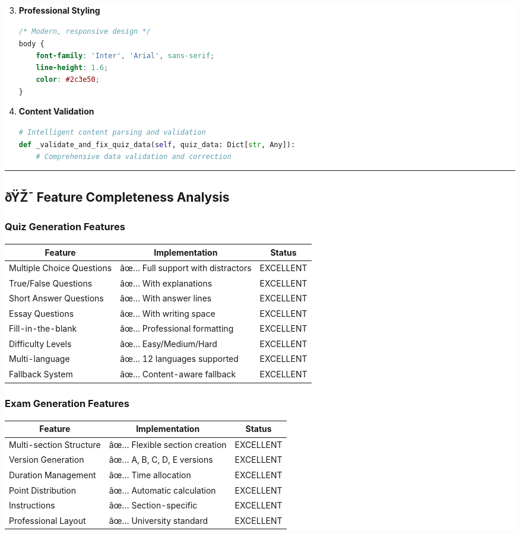 3. **Professional Styling**
   ```css
   /* Modern, responsive design */
   body {
       font-family: 'Inter', 'Arial', sans-serif;
       line-height: 1.6;
       color: #2c3e50;
   }
   ```

4. **Content Validation**
   ```python
   # Intelligent content parsing and validation
   def _validate_and_fix_quiz_data(self, quiz_data: Dict[str, Any]):
       # Comprehensive data validation and correction
   ```

---

## ðŸŽ¯ Feature Completeness Analysis

### **Quiz Generation Features**
| Feature | Implementation | Status |
|---------|----------------|---------|
| Multiple Choice Questions | âœ… Full support with distractors | EXCELLENT |
| True/False Questions | âœ… With explanations | EXCELLENT |
| Short Answer Questions | âœ… With answer lines | EXCELLENT |
| Essay Questions | âœ… With writing space | EXCELLENT |
| Fill-in-the-blank | âœ… Professional formatting | EXCELLENT |
| Difficulty Levels | âœ… Easy/Medium/Hard | EXCELLENT |
| Multi-language | âœ… 12 languages supported | EXCELLENT |
| Fallback System | âœ… Content-aware fallback | EXCELLENT |

### **Exam Generation Features**
| Feature | Implementation | Status |
|---------|----------------|---------|
| Multi-section Structure | âœ… Flexible section creation | EXCELLENT |
| Version Generation | âœ… A, B, C, D, E versions | EXCELLENT |
| Duration Management | âœ… Time allocation | EXCELLENT |
| Point Distribution | âœ… Automatic calculation | EXCELLENT |
| Instructions | âœ… Section-specific | EXCELLENT |
| Professional Layout | âœ… University standard | EXCELLENT |
